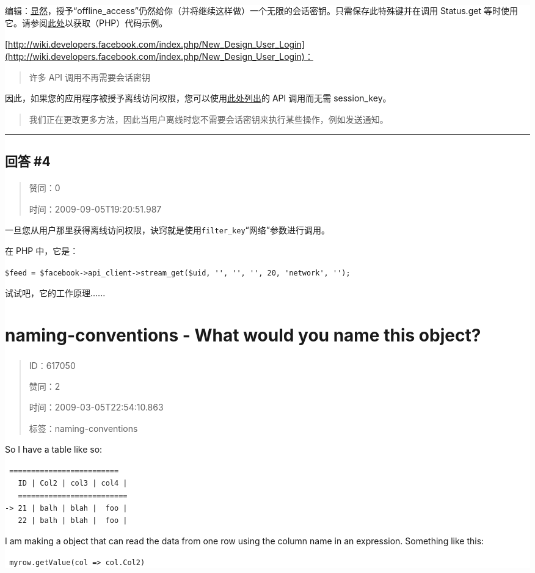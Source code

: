 编辑：[显然](http://forum.developers.facebook.com/viewtopic.php?id=29517)，授予“offline_access”仍然给你（并将继续这样做）一个无限的会话密钥。只需保存此特殊键并在调用 Status.get 等时使用它。请参阅[此处](http://wiki.horde.org/Doc/Dev/Horde_Service_Facebook#toc3)以获取（PHP）代码示例。

[http://wiki.developers.facebook.com/index.php/New_Design_User_Login](http://wiki.developers.facebook.com/index.php/New_Design_User_Login)：

> 许多 API 调用不再需要会话密钥

因此，如果您的应用程序被授予离线访问权限，您可以使用[此处列出](http://wiki.developers.facebook.com/index.php/New_Design_Platform_Changes#Changes_to_Session_Keys)的 API 调用而无需 session_key。

> 我们正在更改更多方法，因此当用户离线时您不需要会话密钥来执行某些操作，例如发送通知。

* * *

## 回答 #4

> 赞同：0
> 
> 时间：2009-09-05T19:20:51.987

一旦您从用户那里获得离线访问权限，诀窍就是使用`filter_key`“网络”参数进行调用。

在 PHP 中，它是：

```
$feed = $facebook->api_client->stream_get($uid, '', '', '', 20, 'network', ''); 
```

试试吧，它的工作原理......

# naming-conventions - What would you name this object?

> ID：617050
> 
> 赞同：2
> 
> 时间：2009-03-05T22:54:10.863
> 
> 标签：naming-conventions

So I have a table like so:

```
 =========================
   ID | Col2 | col3 | col4 |
   =========================
-> 21 | balh | blah |  foo |
   22 | balh | blah |  foo | 
```

I am making a object that can read the data from one row using the column name in an expression. Something like this:

```
 myrow.getValue(col => col.Col2) 
```
